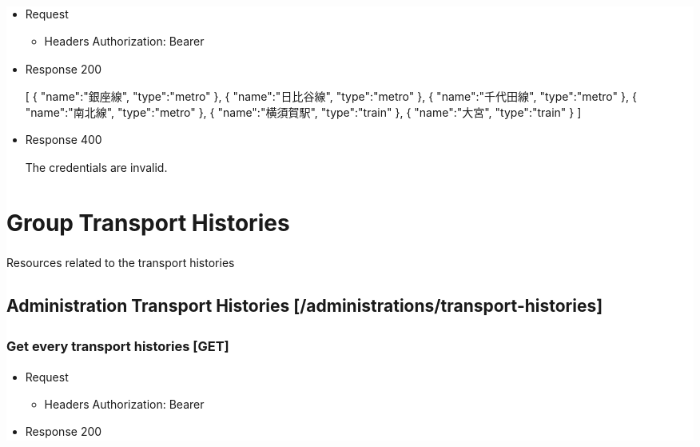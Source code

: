 + Request

  + Headers
    Authorization: Bearer <token>

+ Response 200

  [
    {
      "name":"銀座線",
      "type":"metro"
    },
    {
      "name":"日比谷線",
      "type":"metro"
    },
    {
      "name":"千代田線",
      "type":"metro"
    },
    {
      "name":"南北線",
      "type":"metro"
    },
    {
      "name":"横須賀駅",
      "type":"train"
    },
    {
      "name":"大宮",
      "type":"train"
    }
  ]

+ Response 400

  The credentials are invalid.

# Group Transport Histories

Resources related to the transport histories

## Administration Transport Histories [/administrations/transport-histories]

### Get every transport histories [GET]

+ Request

  + Headers
    Authorization: Bearer <token>

+ Response 200
